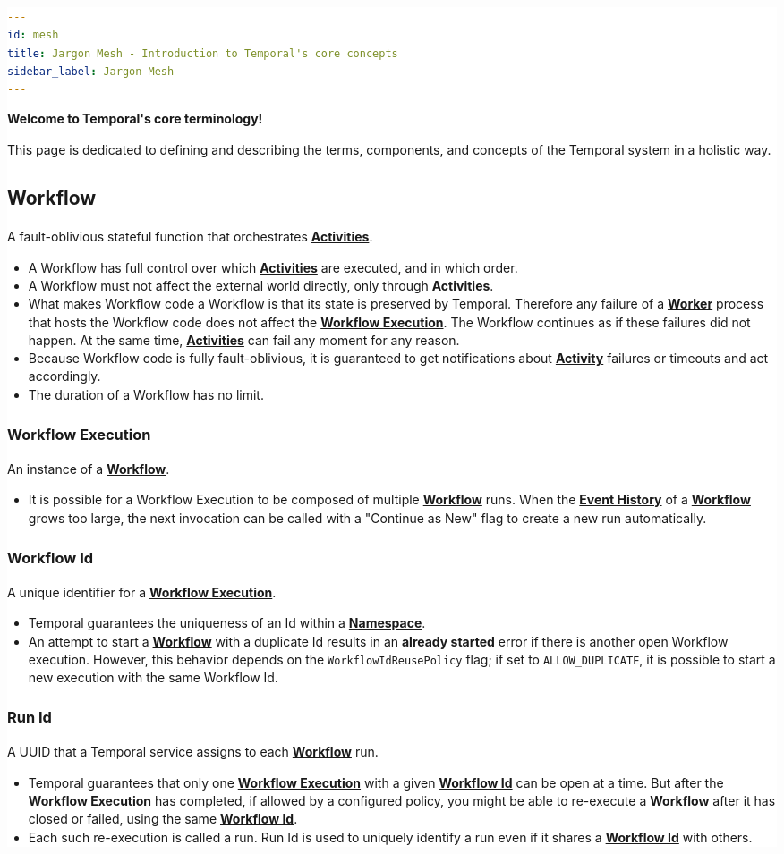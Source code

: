 ```yaml
---
id: mesh
title: Jargon Mesh - Introduction to Temporal's core concepts
sidebar_label: Jargon Mesh
---
```


**Welcome to Temporal's core terminology!**

This page is dedicated to defining and describing the terms, components, and concepts of the Temporal system in a holistic way.

## Workflow

A fault-oblivious stateful function that orchestrates [**Activities**](#activity).

- A Workflow has full control over which [**Activities**](#activity) are executed, and in which order.
- A Workflow must not affect the external world directly, only through [**Activities**](#activity).
- What makes Workflow code a Workflow is that its state is preserved by Temporal. Therefore any failure of a [**Worker**](#worker) process that hosts the Workflow code does not affect the [**Workflow Execution**](#workflow-execution). The Workflow continues as if these failures did not happen. At the same time, [**Activities**](#activity) can fail any moment for any reason.
- Because Workflow code is fully fault-oblivious, it is guaranteed to get notifications about [**Activity**](#activity) failures or timeouts and act accordingly.
- The duration of a Workflow has no limit.

### Workflow Execution

An instance of a [**Workflow**](#workflow).

- It is possible for a Workflow Execution to be composed of multiple [**Workflow**](#workflow) runs. When the [**Event History**](#event-history) of a [**Workflow**](#workflow) grows too large, the next invocation can be called with a "Continue as New" flag to create a new run automatically.

### Workflow Id

A unique identifier for a [**Workflow Execution**](#workflow-execution).

- Temporal guarantees the uniqueness of an Id within a [**Namespace**](#namespace).
- An attempt to start a [**Workflow**](#workflow) with a duplicate Id results in an **already started** error if there is another open Workflow execution. However, this behavior depends on the `WorkflowIdReusePolicy` flag; if set to `ALLOW_DUPLICATE`, it is possible to start a new execution with the same Workflow Id.

### Run Id

A UUID that a Temporal service assigns to each [**Workflow**](#workflow) run.

- Temporal guarantees that only one [**Workflow Execution**](#workflow-execution) with a given [**Workflow Id**](#workflow-id) can be open at a time. But after the [**Workflow Execution**](#workflow-execution) has completed, if allowed by a configured policy, you might be able to re-execute a [**Workflow**](#workflow) after it has closed or failed, using the same [**Workflow Id**](#workflow-id).
- Each such re-execution is called a run. Run Id is used to uniquely identify a run even if it shares a [**Workflow Id**](#workflow-id) with others.
